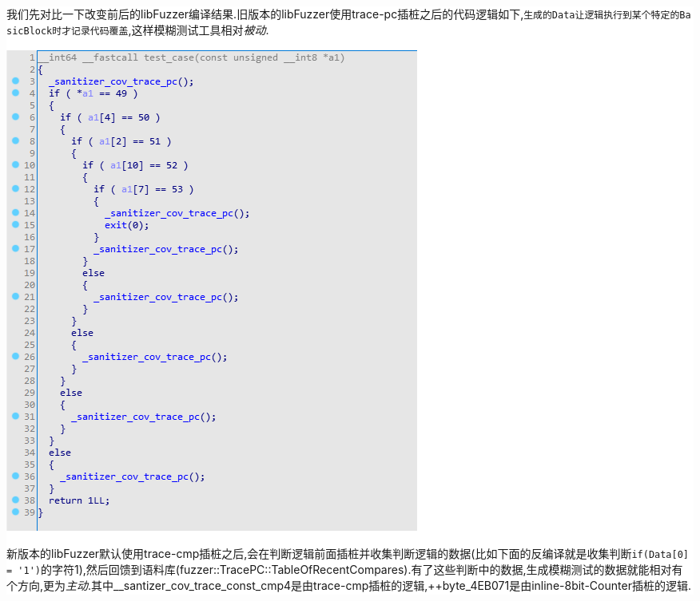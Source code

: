

  我们先对比一下改变前后的libFuzzer编译结果.旧版本的libFuzzer使用trace-pc插桩之后的代码逻辑如下,`生成的Data让逻辑执行到某个特定的BasicBlock时才记录代码覆盖`,这样模糊测试工具相对*被动*.



![](./pic12/old_libfuzzer_santizer_coverage.png)



  新版本的libFuzzer默认使用trace-cmp插桩之后,会在判断逻辑前面插桩并收集判断逻辑的数据(比如下面的反编译就是收集判断`if(Data[0] = '1')`的字符1),然后回馈到语料库(fuzzer::TracePC::TableOfRecentCompares).有了这些判断中的数据,生成模糊测试的数据就能相对有个方向,更为*主动*.其中__santizer_cov_trace_const_cmp4是由trace-cmp插桩的逻辑,++byte_4EB071是由inline-8bit-Counter插桩的逻辑.


